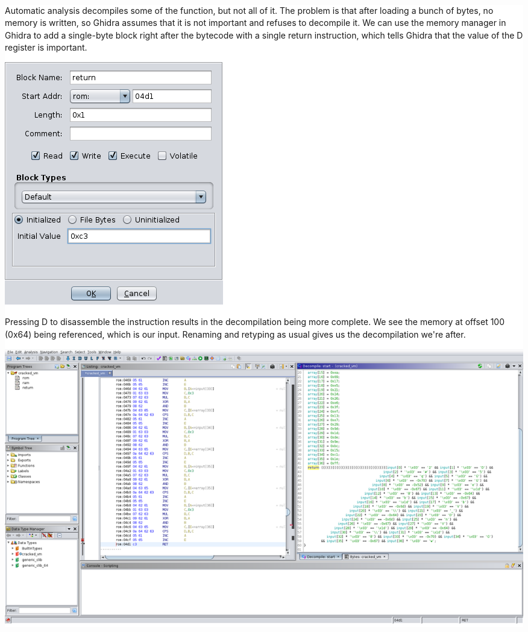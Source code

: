 Automatic analysis decompiles some of the function, but not all of it. The problem is that after loading a bunch of bytes, no memory is written, so Ghidra assumes that it is not important and refuses to decompile it. We can use the memory manager in Ghidra to add a single-byte block right after the bytecode with a single return instruction, which tells Ghidra that the value of the D register is important.

![adding a return](./cracked/addreturn.png)

Pressing D to disassemble the instruction results in the decompilation being more complete. We see the memory at offset 100 (0x64) being referenced, which is our input. Renaming and retyping as usual gives us the decompilation we're after.

![interesting decompilation](./cracked/decompilation.png)
